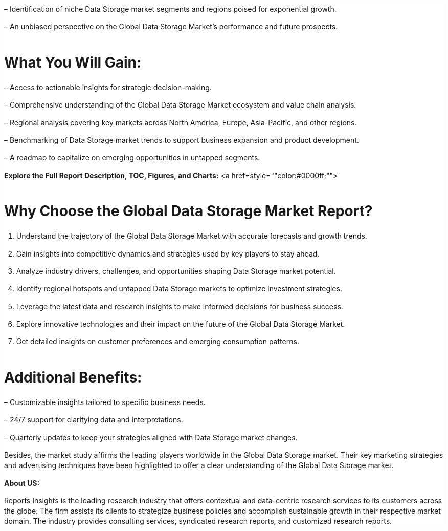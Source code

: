 – Identification of niche Data Storage market segments and regions poised for exponential growth.

– An unbiased perspective on the Global Data Storage Market’s performance and future prospects.

# <strong>What You Will Gain:</strong>

– Access to actionable insights for strategic decision-making.

– Comprehensive understanding of the Global Data Storage Market ecosystem and value chain analysis.

– Regional analysis covering key markets across North America, Europe, Asia-Pacific, and other regions.

– Benchmarking of Data Storage market trends to support business expansion and product development.

– A roadmap to capitalize on emerging opportunities in untapped segments.

<strong>Explore the Full Report Description, TOC, Figures, and Charts:</strong>
<a href=style=""color:#0000ff;""></a>

# <strong>Why Choose the Global Data Storage Market Report?</strong>

1. Understand the trajectory of the Global Data Storage Market with accurate forecasts and growth trends.

2. Gain insights into competitive dynamics and strategies used by key players to stay ahead.

3. Analyze industry drivers, challenges, and opportunities shaping Data Storage market potential.

4. Identify regional hotspots and untapped Data Storage markets to optimize investment strategies.

5. Leverage the latest data and research insights to make informed decisions for business success.

6. Explore innovative technologies and their impact on the future of the Global Data Storage Market.

7. Get detailed insights on customer preferences and emerging consumption patterns.

# <strong>Additional Benefits:</strong>

– Customizable insights tailored to specific business needs.

– 24/7 support for clarifying data and interpretations.

– Quarterly updates to keep your strategies aligned with Data Storage market changes.

Besides, the market study affirms the leading players worldwide in the Global Data Storage market. Their key marketing strategies and advertising techniques have been highlighted to offer a clear understanding of the Global Data Storage market.

<strong><strong>About US</strong>:</strong>

Reports Insights is the leading research industry that offers contextual and data-centric research services to its customers across the globe. The firm assists its clients to strategize business policies and accomplish sustainable growth in their respective market domain. The industry provides consulting services, syndicated research reports, and customized research reports.
